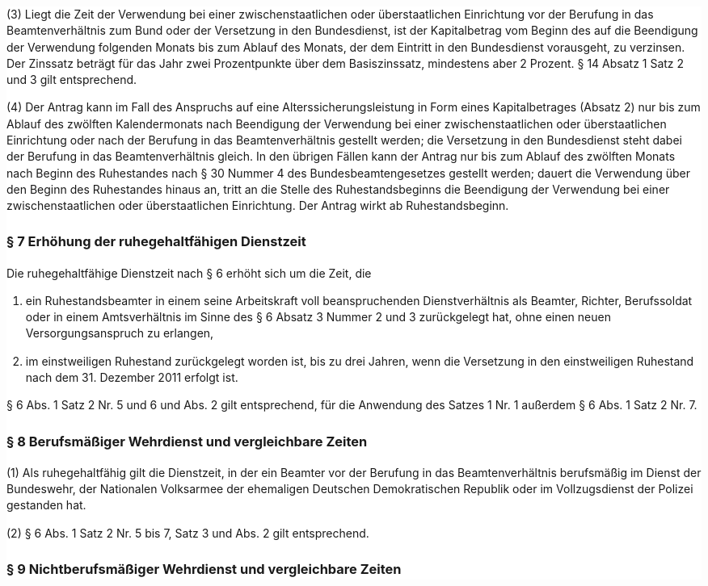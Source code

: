 (3) Liegt die Zeit der Verwendung bei einer zwischenstaatlichen oder
überstaatlichen Einrichtung vor der Berufung in das Beamtenverhältnis
zum Bund oder der Versetzung in den Bundesdienst, ist der
Kapitalbetrag vom Beginn des auf die Beendigung der Verwendung
folgenden Monats bis zum Ablauf des Monats, der dem Eintritt in den
Bundesdienst vorausgeht, zu verzinsen. Der Zinssatz beträgt für das
Jahr zwei Prozentpunkte über dem Basiszinssatz, mindestens aber 2
Prozent. § 14 Absatz 1 Satz 2 und 3 gilt entsprechend.

(4) Der Antrag kann im Fall des Anspruchs auf eine
Alterssicherungsleistung in Form eines Kapitalbetrages (Absatz 2) nur
bis zum Ablauf des zwölften Kalendermonats nach Beendigung der
Verwendung bei einer zwischenstaatlichen oder überstaatlichen
Einrichtung oder nach der Berufung in das Beamtenverhältnis gestellt
werden; die Versetzung in den Bundesdienst steht dabei der Berufung in
das Beamtenverhältnis gleich. In den übrigen Fällen kann der Antrag
nur bis zum Ablauf des zwölften Monats nach Beginn des Ruhestandes
nach § 30 Nummer 4 des Bundesbeamtengesetzes gestellt werden; dauert
die Verwendung über den Beginn des Ruhestandes hinaus an, tritt an die
Stelle des Ruhestandsbeginns die Beendigung der Verwendung bei einer
zwischenstaatlichen oder überstaatlichen Einrichtung. Der Antrag wirkt
ab Ruhestandsbeginn.


### § 7 Erhöhung der ruhegehaltfähigen Dienstzeit

Die ruhegehaltfähige Dienstzeit nach § 6 erhöht sich um die Zeit, die

1.  ein Ruhestandsbeamter in einem seine Arbeitskraft voll beanspruchenden
    Dienstverhältnis als Beamter, Richter, Berufssoldat oder in einem
    Amtsverhältnis im Sinne des § 6 Absatz 3 Nummer 2 und 3 zurückgelegt
    hat, ohne einen neuen Versorgungsanspruch zu erlangen,


2.  im einstweiligen Ruhestand zurückgelegt worden ist, bis zu drei
    Jahren, wenn die Versetzung in den einstweiligen Ruhestand nach dem
    31\. Dezember 2011 erfolgt ist.



§ 6 Abs. 1 Satz 2 Nr. 5 und 6 und Abs. 2 gilt entsprechend, für die
Anwendung des Satzes 1 Nr. 1 außerdem § 6 Abs. 1 Satz 2 Nr. 7.


### § 8 Berufsmäßiger Wehrdienst und vergleichbare Zeiten

(1) Als ruhegehaltfähig gilt die Dienstzeit, in der ein Beamter vor
der Berufung in das Beamtenverhältnis berufsmäßig im Dienst der
Bundeswehr, der Nationalen Volksarmee der ehemaligen Deutschen
Demokratischen Republik oder im Vollzugsdienst der Polizei gestanden
hat.

(2) § 6 Abs. 1 Satz 2 Nr. 5 bis 7, Satz 3 und Abs. 2 gilt
entsprechend.


### § 9 Nichtberufsmäßiger Wehrdienst und vergleichbare Zeiten

